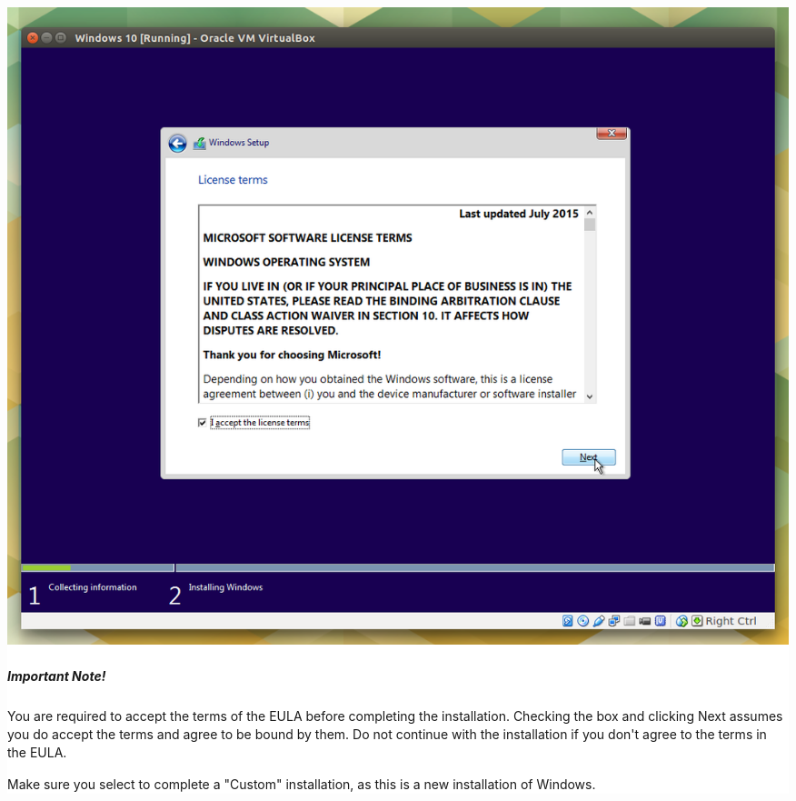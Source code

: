 ![Accept the EULA](/images/win10-vm/step18.png)

##### **Important Note!**

You are required to accept the terms of the EULA before completing the installation. Checking the box and clicking Next assumes you do accept the terms and agree to be bound by them. Do not continue with the installation if you don't agree to the terms in the EULA.


Make sure you select to complete a "Custom" installation, as this is a new installation of Windows.
